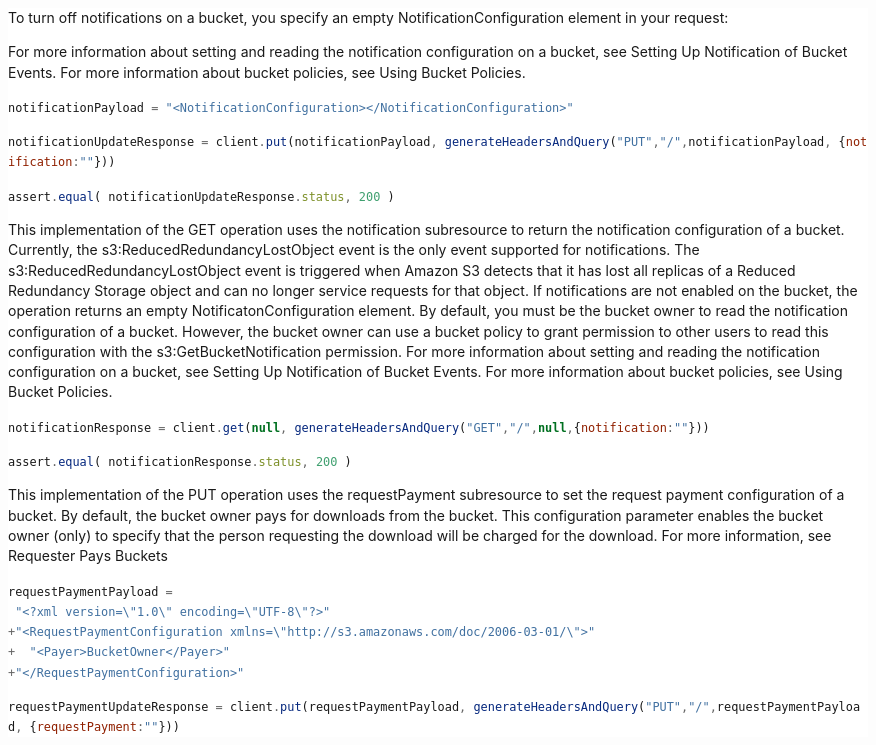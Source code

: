 To turn off notifications on a bucket, you specify an empty NotificationConfiguration element in your request: <NotificationConfiguration />

For more information about setting and reading the notification configuration on a bucket, see Setting Up Notification of Bucket Events. For more information about bucket policies, see Using Bucket Policies.

```javascript
notificationPayload = "<NotificationConfiguration></NotificationConfiguration>"
```

```javascript
notificationUpdateResponse = client.put(notificationPayload, generateHeadersAndQuery("PUT","/",notificationPayload, {notification:""}))
```

```javascript
assert.equal( notificationUpdateResponse.status, 200 )
```

This implementation of the GET operation uses the notification subresource to return the notification configuration of a bucket. Currently, the s3:ReducedRedundancyLostObject event is the only event supported for notifications. The s3:ReducedRedundancyLostObject event is triggered when Amazon S3 detects that it has lost all replicas of a Reduced Redundancy Storage object and can no longer service requests for that object.
If notifications are not enabled on the bucket, the operation returns an empty NotificatonConfiguration element.
By default, you must be the bucket owner to read the notification configuration of a bucket. However, the bucket owner can use a bucket policy to grant permission to other users to read this configuration with the s3:GetBucketNotification permission.
For more information about setting and reading the notification configuration on a bucket, see Setting Up Notification of Bucket Events. For more information about bucket policies, see Using Bucket Policies.

```javascript
notificationResponse = client.get(null, generateHeadersAndQuery("GET","/",null,{notification:""}))
```

```javascript
assert.equal( notificationResponse.status, 200 )
```

This implementation of the PUT operation uses the requestPayment subresource to set the request payment configuration of a bucket. By default, the bucket owner pays for downloads from the bucket. This configuration parameter enables the bucket owner (only) to specify that the person requesting the download will be charged for the download. For more information, see Requester Pays Buckets

```javascript
requestPaymentPayload =
 "<?xml version=\"1.0\" encoding=\"UTF-8\"?>"
+"<RequestPaymentConfiguration xmlns=\"http://s3.amazonaws.com/doc/2006-03-01/\">"
+  "<Payer>BucketOwner</Payer>"
+"</RequestPaymentConfiguration>"
```

```javascript
requestPaymentUpdateResponse = client.put(requestPaymentPayload, generateHeadersAndQuery("PUT","/",requestPaymentPayload, {requestPayment:""}))
```
